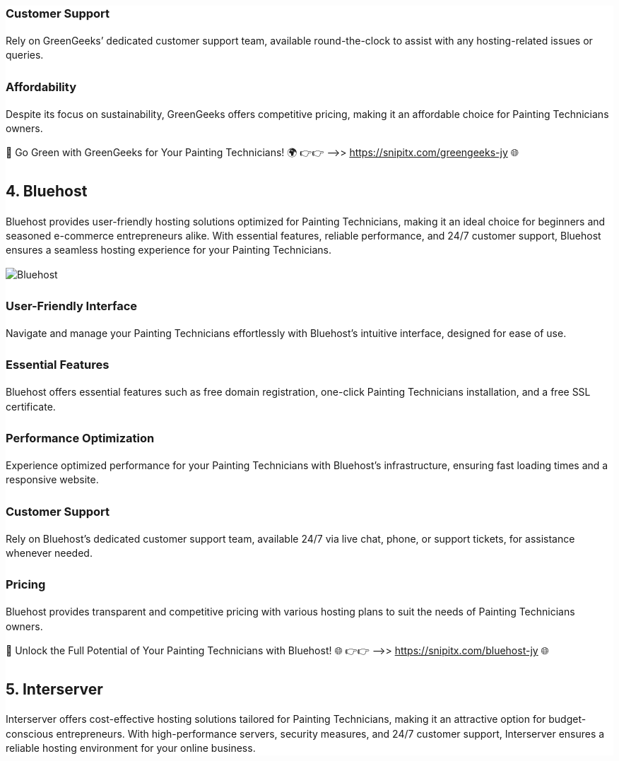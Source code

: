 ### Customer Support
Rely on GreenGeeks’ dedicated customer support team, available round-the-clock to assist with any hosting-related issues or queries.

### Affordability
Despite its focus on sustainability, GreenGeeks offers competitive pricing, making it an affordable choice for Painting Technicians owners.

🌿 Go Green with GreenGeeks for Your Painting Technicians! 🌍
👉👉 -->> https://snipitx.com/greengeeks-jy 🌐

## 4. Bluehost

Bluehost provides user-friendly hosting solutions optimized for Painting Technicians, making it an ideal choice for beginners and seasoned e-commerce entrepreneurs alike. With essential features, reliable performance, and 24/7 customer support, Bluehost ensures a seamless hosting experience for your Painting Technicians.

![Bluehost](https://i.imgur.com/PasFF9E.jpeg "Bluehost Hosting")

### User-Friendly Interface
Navigate and manage your Painting Technicians effortlessly with Bluehost’s intuitive interface, designed for ease of use.

### Essential Features
Bluehost offers essential features such as free domain registration, one-click Painting Technicians installation, and a free SSL certificate.

### Performance Optimization
Experience optimized performance for your Painting Technicians with Bluehost’s infrastructure, ensuring fast loading times and a responsive website.

### Customer Support
Rely on Bluehost’s dedicated customer support team, available 24/7 via live chat, phone, or support tickets, for assistance whenever needed.

### Pricing
Bluehost provides transparent and competitive pricing with various hosting plans to suit the needs of Painting Technicians owners.

🚀 Unlock the Full Potential of Your Painting Technicians with Bluehost! 🌐
👉👉 -->> https://snipitx.com/bluehost-jy 🌐

## 5. Interserver

Interserver offers cost-effective hosting solutions tailored for Painting Technicians, making it an attractive option for budget-conscious entrepreneurs. With high-performance servers, security measures, and 24/7 customer support, Interserver ensures a reliable hosting environment for your online business.
